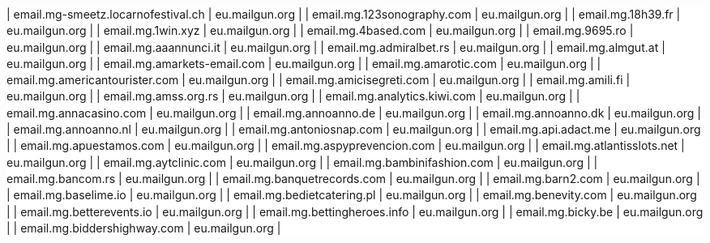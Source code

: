 | email.mg-smeetz.locarnofestival.ch | eu.mailgun.org |
| email.mg.123sonography.com | eu.mailgun.org |
| email.mg.18h39.fr | eu.mailgun.org |
| email.mg.1win.xyz | eu.mailgun.org |
| email.mg.4based.com | eu.mailgun.org |
| email.mg.9695.ro | eu.mailgun.org |
| email.mg.aaannunci.it | eu.mailgun.org |
| email.mg.admiralbet.rs | eu.mailgun.org |
| email.mg.almgut.at | eu.mailgun.org |
| email.mg.amarkets-email.com | eu.mailgun.org |
| email.mg.amarotic.com | eu.mailgun.org |
| email.mg.americantourister.com | eu.mailgun.org |
| email.mg.amicisegreti.com | eu.mailgun.org |
| email.mg.amili.fi | eu.mailgun.org |
| email.mg.amss.org.rs | eu.mailgun.org |
| email.mg.analytics.kiwi.com | eu.mailgun.org |
| email.mg.annacasino.com | eu.mailgun.org |
| email.mg.annoanno.de | eu.mailgun.org |
| email.mg.annoanno.dk | eu.mailgun.org |
| email.mg.annoanno.nl | eu.mailgun.org |
| email.mg.antoniosnap.com | eu.mailgun.org |
| email.mg.api.adact.me | eu.mailgun.org |
| email.mg.apuestamos.com | eu.mailgun.org |
| email.mg.aspyprevencion.com | eu.mailgun.org |
| email.mg.atlantisslots.net | eu.mailgun.org |
| email.mg.aytclinic.com | eu.mailgun.org |
| email.mg.bambinifashion.com | eu.mailgun.org |
| email.mg.bancom.rs | eu.mailgun.org |
| email.mg.banquetrecords.com | eu.mailgun.org |
| email.mg.barn2.com | eu.mailgun.org |
| email.mg.baselime.io | eu.mailgun.org |
| email.mg.bedietcatering.pl | eu.mailgun.org |
| email.mg.benevity.com | eu.mailgun.org |
| email.mg.betterevents.io | eu.mailgun.org |
| email.mg.bettingheroes.info | eu.mailgun.org |
| email.mg.bicky.be | eu.mailgun.org |
| email.mg.biddershighway.com | eu.mailgun.org |